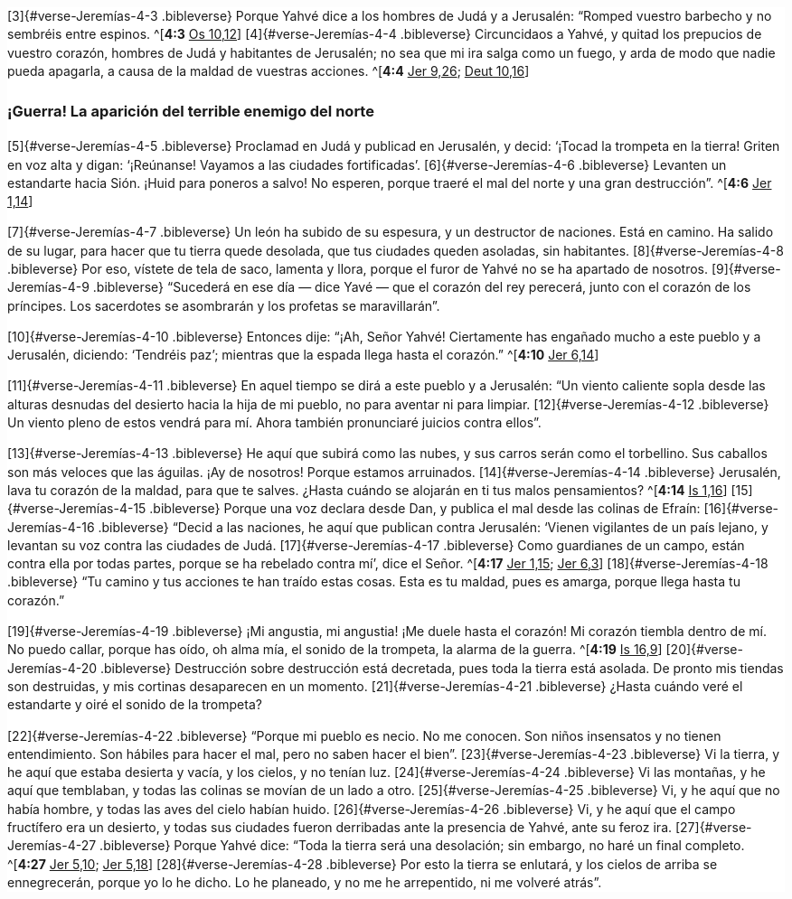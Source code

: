 [3]{#verse-Jeremías-4-3 .bibleverse} Porque Yahvé dice a los hombres de Judá y a Jerusalén: “Romped vuestro barbecho y no sembréis entre espinos. ^[**4:3** [Os 10,12](ch031.xhtml#verse-Oseas-10-12)] [4]{#verse-Jeremías-4-4 .bibleverse} Circuncidaos a Yahvé, y quitad los prepucios de vuestro corazón, hombres de Judá y habitantes de Jerusalén; no sea que mi ira salga como un fuego, y arda de modo que nadie pueda apagarla, a causa de la maldad de vuestras acciones. ^[**4:4** [Jer 9,26](ch027.xhtml#verse-Jeremías-9-26); [Deut 10,16](ch008.xhtml#verse-Deuteronomio-10-16)]

### ¡Guerra! La aparición del terrible enemigo del norte
[5]{#verse-Jeremías-4-5 .bibleverse} Proclamad en Judá y publicad en Jerusalén, y decid: ‘¡Tocad la trompeta en la tierra! Griten en voz alta y digan: ‘¡Reúnanse! Vayamos a las ciudades fortificadas’. [6]{#verse-Jeremías-4-6 .bibleverse} Levanten un estandarte hacia Sión. ¡Huid para poneros a salvo! No esperen, porque traeré el mal del norte y una gran destrucción”. ^[**4:6** [Jer 1,14](ch027.xhtml#verse-Jeremías-1-14)]

[7]{#verse-Jeremías-4-7 .bibleverse} Un león ha subido de su espesura, y un destructor de naciones. Está en camino. Ha salido de su lugar, para hacer que tu tierra quede desolada, que tus ciudades queden asoladas, sin habitantes. [8]{#verse-Jeremías-4-8 .bibleverse} Por eso, vístete de tela de saco, lamenta y llora, porque el furor de Yahvé no se ha apartado de nosotros. [9]{#verse-Jeremías-4-9 .bibleverse} “Sucederá en ese día — dice Yavé — que el corazón del rey perecerá, junto con el corazón de los príncipes. Los sacerdotes se asombrarán y los profetas se maravillarán”.

[10]{#verse-Jeremías-4-10 .bibleverse} Entonces dije: “¡Ah, Señor Yahvé! Ciertamente has engañado mucho a este pueblo y a Jerusalén, diciendo: ‘Tendréis paz’; mientras que la espada llega hasta el corazón.” ^[**4:10** [Jer 6,14](ch027.xhtml#verse-Jeremías-6-14)]

[11]{#verse-Jeremías-4-11 .bibleverse} En aquel tiempo se dirá a este pueblo y a Jerusalén: “Un viento caliente sopla desde las alturas desnudas del desierto hacia la hija de mi pueblo, no para aventar ni para limpiar. [12]{#verse-Jeremías-4-12 .bibleverse} Un viento pleno de estos vendrá para mí. Ahora también pronunciaré juicios contra ellos”.

[13]{#verse-Jeremías-4-13 .bibleverse} He aquí que subirá como las nubes, y sus carros serán como el torbellino. Sus caballos son más veloces que las águilas. ¡Ay de nosotros! Porque estamos arruinados. [14]{#verse-Jeremías-4-14 .bibleverse} Jerusalén, lava tu corazón de la maldad, para que te salves. ¿Hasta cuándo se alojarán en ti tus malos pensamientos? ^[**4:14** [Is 1,16](ch026.xhtml#verse-Isaías-1-16)] [15]{#verse-Jeremías-4-15 .bibleverse} Porque una voz declara desde Dan, y publica el mal desde las colinas de Efraín: [16]{#verse-Jeremías-4-16 .bibleverse} “Decid a las naciones, he aquí que publican contra Jerusalén: ‘Vienen vigilantes de un país lejano, y levantan su voz contra las ciudades de Judá. [17]{#verse-Jeremías-4-17 .bibleverse} Como guardianes de un campo, están contra ella por todas partes, porque se ha rebelado contra mí’, dice el Señor. ^[**4:17** [Jer 1,15](ch027.xhtml#verse-Jeremías-1-15); [Jer 6,3](ch027.xhtml#verse-Jeremías-6-3)] [18]{#verse-Jeremías-4-18 .bibleverse} “Tu camino y tus acciones te han traído estas cosas. Esta es tu maldad, pues es amarga, porque llega hasta tu corazón.”

[19]{#verse-Jeremías-4-19 .bibleverse} ¡Mi angustia, mi angustia! ¡Me duele hasta el corazón! Mi corazón tiembla dentro de mí. No puedo callar, porque has oído, oh alma mía, el sonido de la trompeta, la alarma de la guerra. ^[**4:19** [Is 16,9](ch026.xhtml#verse-Isaías-16-9)] [20]{#verse-Jeremías-4-20 .bibleverse} Destrucción sobre destrucción está decretada, pues toda la tierra está asolada. De pronto mis tiendas son destruidas, y mis cortinas desaparecen en un momento. [21]{#verse-Jeremías-4-21 .bibleverse} ¿Hasta cuándo veré el estandarte y oiré el sonido de la trompeta?

[22]{#verse-Jeremías-4-22 .bibleverse} “Porque mi pueblo es necio. No me conocen. Son niños insensatos y no tienen entendimiento. Son hábiles para hacer el mal, pero no saben hacer el bien”. [23]{#verse-Jeremías-4-23 .bibleverse} Vi la tierra, y he aquí que estaba desierta y vacía, y los cielos, y no tenían luz. [24]{#verse-Jeremías-4-24 .bibleverse} Vi las montañas, y he aquí que temblaban, y todas las colinas se movían de un lado a otro. [25]{#verse-Jeremías-4-25 .bibleverse} Vi, y he aquí que no había hombre, y todas las aves del cielo habían huido. [26]{#verse-Jeremías-4-26 .bibleverse} Vi, y he aquí que el campo fructífero era un desierto, y todas sus ciudades fueron derribadas ante la presencia de Yahvé, ante su feroz ira. [27]{#verse-Jeremías-4-27 .bibleverse} Porque Yahvé dice: “Toda la tierra será una desolación; sin embargo, no haré un final completo. ^[**4:27** [Jer 5,10](ch027.xhtml#verse-Jeremías-5-10); [Jer 5,18](ch027.xhtml#verse-Jeremías-5-18)] [28]{#verse-Jeremías-4-28 .bibleverse} Por esto la tierra se enlutará, y los cielos de arriba se ennegrecerán, porque yo lo he dicho. Lo he planeado, y no me he arrepentido, ni me volveré atrás”.

